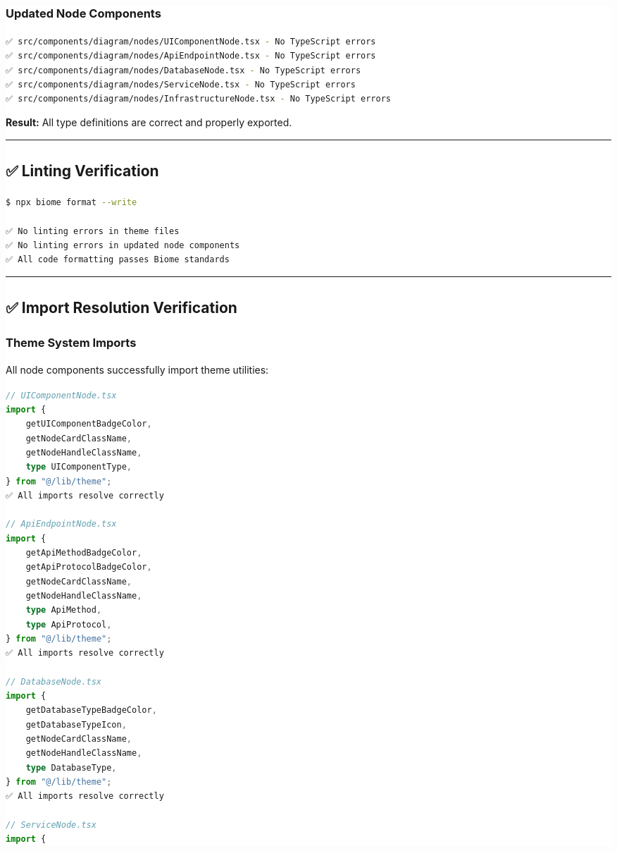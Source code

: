 ### Updated Node Components

```bash
✅ src/components/diagram/nodes/UIComponentNode.tsx - No TypeScript errors
✅ src/components/diagram/nodes/ApiEndpointNode.tsx - No TypeScript errors
✅ src/components/diagram/nodes/DatabaseNode.tsx - No TypeScript errors
✅ src/components/diagram/nodes/ServiceNode.tsx - No TypeScript errors
✅ src/components/diagram/nodes/InfrastructureNode.tsx - No TypeScript errors
```

**Result:** All type definitions are correct and properly exported.

---

## ✅ Linting Verification

```bash
$ npx biome format --write

✅ No linting errors in theme files
✅ No linting errors in updated node components
✅ All code formatting passes Biome standards
```

---

## ✅ Import Resolution Verification

### Theme System Imports

All node components successfully import theme utilities:

```typescript
// UIComponentNode.tsx
import {
    getUIComponentBadgeColor,
    getNodeCardClassName,
    getNodeHandleClassName,
    type UIComponentType,
} from "@/lib/theme";
✅ All imports resolve correctly

// ApiEndpointNode.tsx
import {
    getApiMethodBadgeColor,
    getApiProtocolBadgeColor,
    getNodeCardClassName,
    getNodeHandleClassName,
    type ApiMethod,
    type ApiProtocol,
} from "@/lib/theme";
✅ All imports resolve correctly

// DatabaseNode.tsx
import {
    getDatabaseTypeBadgeColor,
    getDatabaseTypeIcon,
    getNodeCardClassName,
    getNodeHandleClassName,
    type DatabaseType,
} from "@/lib/theme";
✅ All imports resolve correctly

// ServiceNode.tsx
import {
```